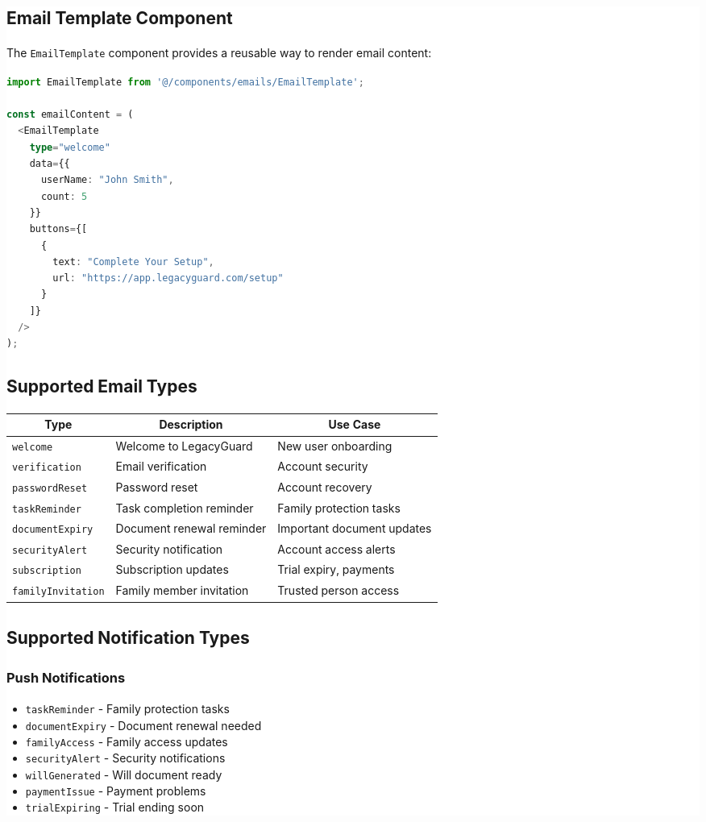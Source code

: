 ## Email Template Component

The `EmailTemplate` component provides a reusable way to render email content:

```typescript
import EmailTemplate from '@/components/emails/EmailTemplate';

const emailContent = (
  <EmailTemplate
    type="welcome"
    data={{
      userName: "John Smith",
      count: 5
    }}
    buttons={[
      {
        text: "Complete Your Setup",
        url: "https://app.legacyguard.com/setup"
      }
    ]}
  />
);
```

## Supported Email Types

| Type | Description | Use Case |
|------|-------------|----------|
| `welcome` | Welcome to LegacyGuard | New user onboarding |
| `verification` | Email verification | Account security |
| `passwordReset` | Password reset | Account recovery |
| `taskReminder` | Task completion reminder | Family protection tasks |
| `documentExpiry` | Document renewal reminder | Important document updates |
| `securityAlert` | Security notification | Account access alerts |
| `subscription` | Subscription updates | Trial expiry, payments |
| `familyInvitation` | Family member invitation | Trusted person access |

## Supported Notification Types

### Push Notifications
- `taskReminder` - Family protection tasks
- `documentExpiry` - Document renewal needed
- `familyAccess` - Family access updates
- `securityAlert` - Security notifications
- `willGenerated` - Will document ready
- `paymentIssue` - Payment problems
- `trialExpiring` - Trial ending soon
